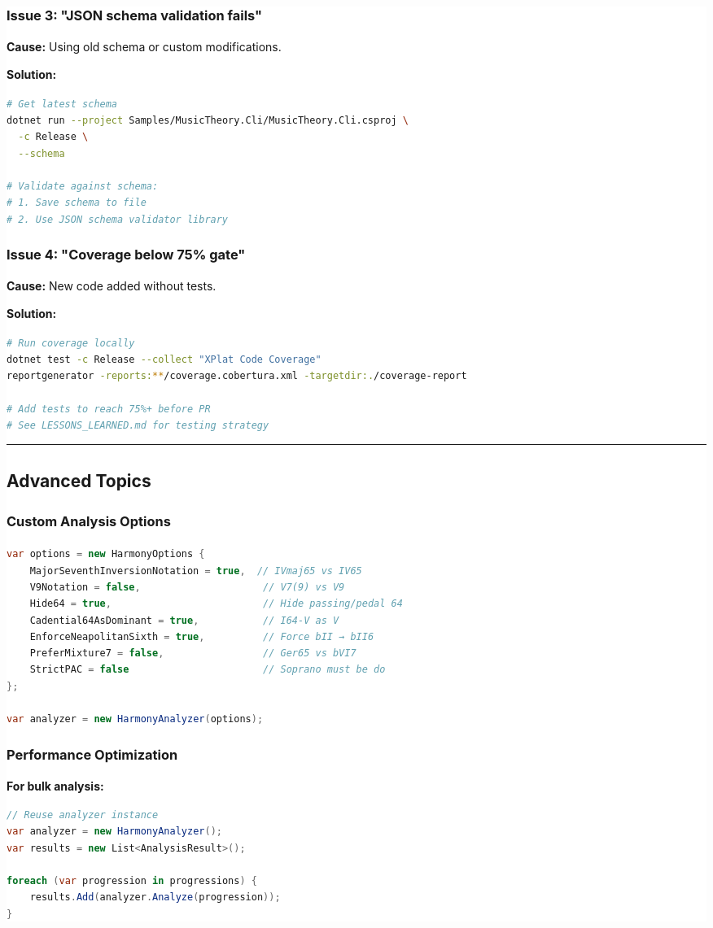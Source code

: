 ### Issue 3: "JSON schema validation fails"

**Cause:** Using old schema or custom modifications.

**Solution:**
```bash
# Get latest schema
dotnet run --project Samples/MusicTheory.Cli/MusicTheory.Cli.csproj \
  -c Release \
  --schema

# Validate against schema:
# 1. Save schema to file
# 2. Use JSON schema validator library
```

### Issue 4: "Coverage below 75% gate"

**Cause:** New code added without tests.

**Solution:**
```bash
# Run coverage locally
dotnet test -c Release --collect "XPlat Code Coverage"
reportgenerator -reports:**/coverage.cobertura.xml -targetdir:./coverage-report

# Add tests to reach 75%+ before PR
# See LESSONS_LEARNED.md for testing strategy
```

---

## Advanced Topics

### Custom Analysis Options

```csharp
var options = new HarmonyOptions {
    MajorSeventhInversionNotation = true,  // IVmaj65 vs IV65
    V9Notation = false,                     // V7(9) vs V9
    Hide64 = true,                          // Hide passing/pedal 64
    Cadential64AsDominant = true,           // I64-V as V
    EnforceNeapolitanSixth = true,          // Force bII → bII6
    PreferMixture7 = false,                 // Ger65 vs bVI7
    StrictPAC = false                       // Soprano must be do
};

var analyzer = new HarmonyAnalyzer(options);
```

### Performance Optimization

**For bulk analysis:**
```csharp
// Reuse analyzer instance
var analyzer = new HarmonyAnalyzer();
var results = new List<AnalysisResult>();

foreach (var progression in progressions) {
    results.Add(analyzer.Analyze(progression));
}
```
